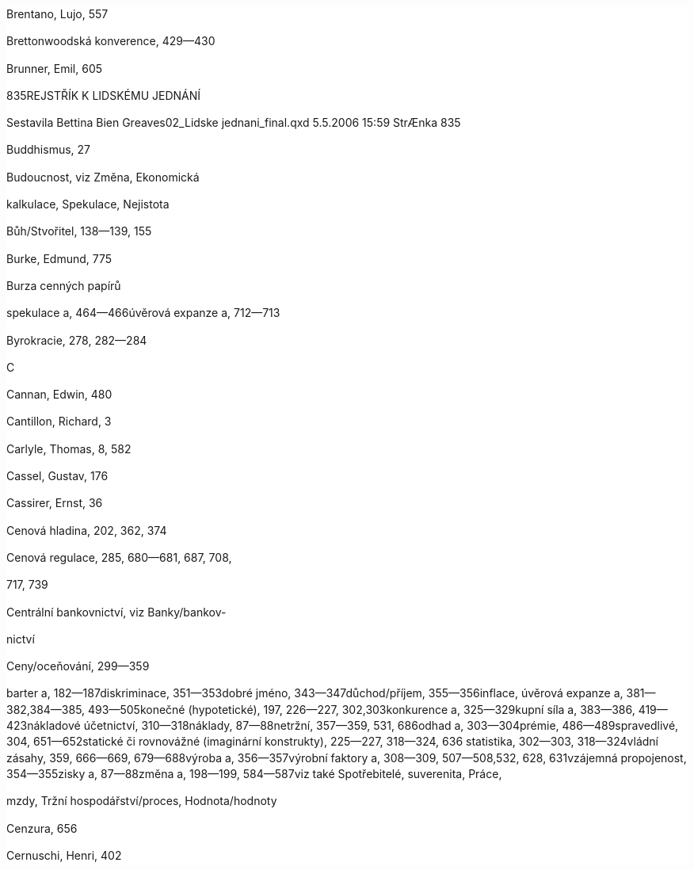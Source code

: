 Brentano, Lujo, 557

Brettonwoodská konverence, 429—430

Brunner, Emil, 605

835REJSTŘÍK K LIDSKÉMU JEDNÁNÍ

Sestavila Bettina Bien Greaves02_Lidske jednani_final.qxd 5.5.2006 15:59 StrÆnka 835

Buddhismus, 27

Budoucnost, viz Změna, Ekonomická

kalkulace, Spekulace, Nejistota

Bůh/Stvořitel, 138—139, 155

Burke, Edmund, 775

Burza cenných papírů

spekulace a, 464—466úvěrová expanze a, 712—713

Byrokracie, 278, 282—284

C

Cannan, Edwin, 480

Cantillon, Richard, 3

Carlyle, Thomas, 8, 582

Cassel, Gustav, 176

Cassirer, Ernst, 36

Cenová hladina, 202, 362, 374

Cenová regulace, 285, 680—681, 687, 708,

717, 739

Centrální bankovnictví, viz Banky/bankov-

nictví

Ceny/oceňování, 299—359



barter a, 182—187diskriminace, 351—353dobré jméno, 343—347důchod/příjem, 355—356inflace, úvěrová expanze a, 381—382,384—385, 493—505konečné (hypotetické), 197, 226—227, 302,303konkurence a, 325—329kupní síla a, 383—386, 419—423nákladové účetnictví, 310—318náklady, 87—88netržní, 357—359, 531, 686odhad a, 303—304prémie, 486—489spravedlivé, 304, 651—652statické či rovnovážné (imaginární konstrukty), 225—227, 318—324, 636 statistika, 302—303, 318—324vládní zásahy, 359, 666—669, 679—688výroba a, 356—357výrobní faktory a, 308—309, 507—508,532, 628, 631vzájemná propojenost, 354—355zisky a, 87—88změna a, 198—199, 584—587viz také Spotřebitelé, suverenita, Práce,

mzdy, Tržní hospodářství/proces, Hodnota/hodnoty

Cenzura, 656

Cernuschi, Henri, 402
